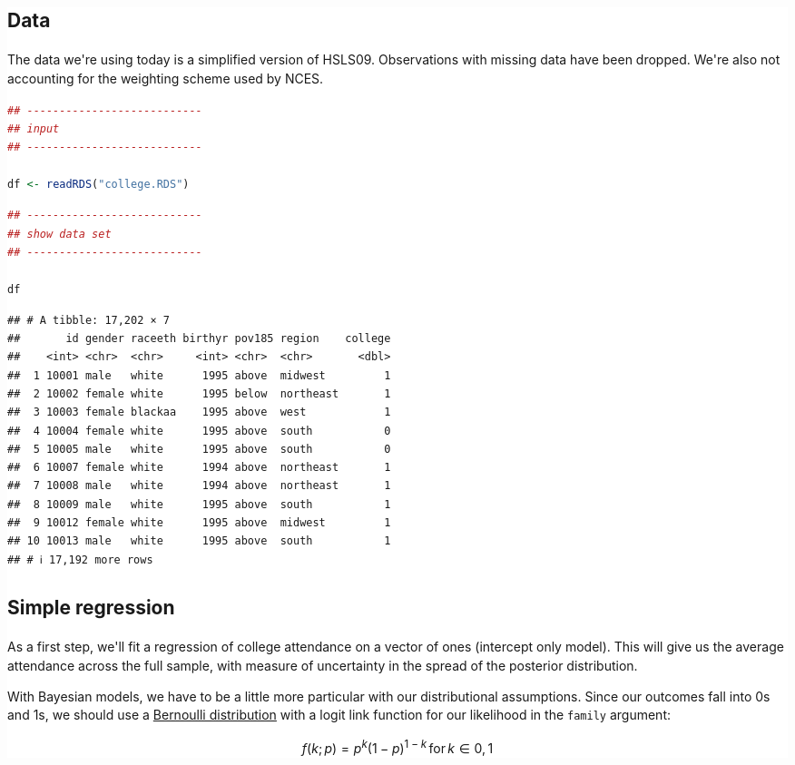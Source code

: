 ## Data

The data we're using today is a simplified version of HSLS09. Observations with
missing data have been dropped. We're also not accounting for the weighting
scheme used by NCES.


```r
## ---------------------------
## input
## ---------------------------

df <- readRDS("college.RDS")
```


```r
## ---------------------------
## show data set
## ---------------------------

df
```

```
## # A tibble: 17,202 × 7
##       id gender raceeth birthyr pov185 region    college
##    <int> <chr>  <chr>     <int> <chr>  <chr>       <dbl>
##  1 10001 male   white      1995 above  midwest         1
##  2 10002 female white      1995 below  northeast       1
##  3 10003 female blackaa    1995 above  west            1
##  4 10004 female white      1995 above  south           0
##  5 10005 male   white      1995 above  south           0
##  6 10007 female white      1994 above  northeast       1
##  7 10008 male   white      1994 above  northeast       1
##  8 10009 male   white      1995 above  south           1
##  9 10012 female white      1995 above  midwest         1
## 10 10013 male   white      1995 above  south           1
## # ℹ 17,192 more rows
```

## Simple regression

As a first step, we'll fit a regression of college attendance on a vector of
ones (intercept only model). This will give us the average attendance across the
full sample, with measure of uncertainty in the spread of the posterior
distribution.

With Bayesian models, we have to be a little more particular with our
distributional assumptions. Since our outcomes fall into 0s and 1s, we should
use a [Bernoulli
distribution](https://en.wikipedia.org/wiki/Bernoulli_distribution) with a logit
link function for our likelihood in the `family` argument:

$$
f(k;p) = p^k(1-p)^{1-k}\, \text{for}\, k \in {0,1}
$$
